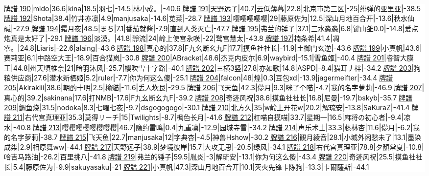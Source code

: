 [牌譜 190](https://majsoul.union-game.com/0/?paipu=190406-a3ea0745-8793-444d-b84b-5409df4c1afd)|mido|36.6|kina|18.5|羽七|-14.5|林小成。|-40.6
[牌譜 191](https://majsoul.union-game.com/0/?paipu=190406-98d830b9-7f37-43f8-a0fa-81ec8c2697c3)|天野远子|40.7|云低薄暮|22.8|北京市第三区|-25|绯弹的亚里亚|-38.5
[牌譜 192](https://majsoul.union-game.com/0/?paipu=190406-537ef1c1-64e3-4127-a216-a7ed4f539122)|Shota|38.4|竹井亦凛|4.9|manjusaka|-14.6|苋菜|-28.7
[牌譜 193](https://majsoul.union-game.com/0/?paipu=190406-a3535de9-27a3-49fd-9708-d49b56e8c777)|嘤嘤嘤嘤嘤|29|藤原佐为|12.5|深山月地百合开|-13.6|秋水仙碱|-27.9
[牌譜 194](https://majsoul.union-game.com/0/?paipu=190406-21a2fd99-80e1-4178-9f33-25620678ccf1)|霜月夜|48.5|まち|7.1|番茄就酱|-7.9|直到人类灭亡|-47.7
[牌譜 195](https://majsoul.union-game.com/0/?paipu=190406-954b1ca2-074d-4b09-bc66-3df398702b9c)|弗兰的锤子|37.1|三水淼淼|6.8|键山雏0.0|-14.8|爱点炮真是太好了|-29.1
[牌譜 196](https://majsoul.union-game.com/0/?paipu=190406-46421e50-e346-432c-bd37-1c8bfac575b8)|淡漠。|41.8|靜流|24|岭上使宮永咲|-22|鹭宫慧太|-43.8
[牌譜 197](https://majsoul.union-game.com/0/?paipu=190406-e20e52c4-0faa-4f9f-b835-a0c0685abd55)|楠条希|41.4|凋零。|24.8|Liaris|-22.6|alaing|-43.6
[牌譜 198](https://majsoul.union-game.com/0/?paipu=190406-2fb26c76-34a5-4698-9b5e-d2193fdac85f)|真心的|37.8|F九幺断幺九F|17.7|摸鱼社社长|-11.9|土御门玄逆|-43.6
[牌譜 199](https://majsoul.union-game.com/0/?paipu=190406-970c9f79-a3cd-4252-82fe-f708d88539af)|小真帆|43.6|赛莉亚|6.1|中路空大王|-18.9|百合猫岚|-30.8
[牌譜 200](https://majsoul.union-game.com/0/?paipu=190406-40766ebf-37b1-4e34-835a-69f5dfd4fd1a)|ABracket|48.6|杰克内皮尔|6.9|waybird|-15.1|雪鱼姬|-40.4
[牌譜 201](https://majsoul.union-game.com/0/?paipu=190406-db78dc6f-944a-40d9-8f57-daa50402080d)|睿智大膜王|44.8|州天頃椎奈|21|暗羽沐风|-25.7|樱吹雪十字路|-40.1
[牌譜 202](https://majsoul.union-game.com/0/?paipu=190406-9773a1f8-846d-4e6f-8f0c-82f7afee7b6d)|三横3竖|27.8|亦如歌|14.8|ASPD|-8.4|猫耳丿梓|-34.2
[牌譜 203](https://majsoul.union-game.com/0/?paipu=190406-626b128a-4600-48d8-8a89-adede2515694)|狗粮供应商|27.6|潜水新栖姬|5.2|ruler|-7.7|你为何这么傻|-25.1
[牌譜 204](https://majsoul.union-game.com/0/?paipu=190406-969fb90b-c21a-4180-af20-6756303bfd88)|falcon|48|煌|0.3|豆包xd|-13.9|jagermeifter|-34.4
[牌譜 205](https://majsoul.union-game.com/0/?paipu=190406-590e16d9-a0d0-4902-8cb1-3c13dae77d59)|Akirakiii|38.6|朝酌十明|2.5|榆貓|-11.6|丢人坎艮|-29.5
[牌譜 206](https://majsoul.union-game.com/0/?paipu=190406-78b29241-47c8-45de-af6e-34c91850a372)|飞天鱼|42.3|儚月|9.3|咪了个喵|-4.7|我的名字萝莉|-46.9
[牌譜 207](https://majsoul.union-game.com/0/?paipu=190406-6757fbf6-a343-476b-b71f-5e33c5c2fa2d)|真心的|39.2|sakinana|17.6|打NMB|-17.6|F九幺断幺九F|-39.2
[牌譜 208](https://majsoul.union-game.com/0/?paipu=190406-d7efe5b6-e8c0-4e0d-b048-14b1d69849d7)|奇迹风祝|38.6|摸鱼社社长|16.8|尼曼|-19.7|bskyb|-35.7
[牌譜 209](https://majsoul.union-game.com/0/?paipu=190406-5e3bdc26-9f38-4ee8-a373-e9808ac09633)|鲷鱼烧|31.5|nodoka|8.3|七曜七夜|-9.7|dsgogogogo|-30.1
[牌譜 210](https://majsoul.union-game.com/0/?paipu=190406-d90dd7dc-b7de-42bf-ada3-a26eb4d01b5c)|北方久|35|w岭上开花w|20.2|解琉安|-13.8|SaKuraZ|-41.4
[牌譜 211](https://majsoul.union-game.com/0/?paipu=190406-df9cb0b6-4c0a-4bde-8d6d-4841307c9a50)|右代宫真理亚|35.3|莫得リーチ|15|Twilights|-8.7|枫色长月|-41.6
[牌譜 212](https://majsoul.union-game.com/0/?paipu=190406-9c394cfb-423a-4f31-80dc-d1628f67053b)|杠喵自摸喵|33.7|星期一|16.5|麻将の初心者|-9.4|凉水|-40.8
[牌譜 213](https://majsoul.union-game.com/0/?paipu=190406-20f7837f-68e8-4e7a-b597-17d572734968)|嘤樱嘤樱嘤樱嘤樱|46.7|隐约雷鸣|0.4|九重凛|-12.9|园城寺雪|-34.2
[牌譜 214](https://majsoul.union-game.com/0/?paipu=190406-e7f06df7-344b-4082-8b7d-38a75a233f82)|声乐术士|33.3|藤林杏|11.6|儚月|-6.2|我的名字萝莉|-38.7
[牌譜 215](https://majsoul.union-game.com/0/?paipu=190406-9b57328e-b673-48fe-aa61-0085bbdd7f13)|飞天鱼|22.7|manjusaka|12|字典杏|-4.5|神兽Hshow|-30.2
[牌譜 216](https://majsoul.union-game.com/0/?paipu=190406-aef7d5d0-07c3-4ec8-8fba-699642149399)|観月綾音|28.1|小城外闲愁未了|13.1|墨染成柒|2.9|相原舞ww|-44.1
[牌譜 217](https://majsoul.union-game.com/0/?paipu=190406-3f54225e-bc67-4cf2-ab51-2a4dcb9d3c84)|天野远子|38.9|梦境彼岸|15.7|大攻无思|-20.5|绿风|-34.1
[牌譜 218](https://majsoul.union-game.com/0/?paipu=190406-ba820bab-b93e-49a3-bbf7-63f91f1a0a66)|右代宫真理亚|78.8|夕顏常夏|-10.8|哈吉马路油|-26.2|百里挑八|-41.8
[牌譜 219](https://majsoul.union-game.com/0/?paipu=190406-9f9dfb6c-f713-4a07-86cb-92ea0a7e3f44)|弗兰的锤子|59.5|胤炎|-3|解琉安|-13.1|你为何这么傻|-43.4
[牌譜 220](https://majsoul.union-game.com/0/?paipu=190406-4fa28157-502b-4b89-a047-60b4f210a001)|奇迹风祝|25.5|摸鱼社社长|5.4|藤原佐为|-9.9|sakuyasaku|-21
[牌譜 221](https://majsoul.union-game.com/0/?paipu=190406-93ed35ce-65fb-4d6f-8b29-b1ea50a7e94f)|小真帆|47.3|深山月地百合开|10.1|灭火先锋卡陈狗|-13.3|卡爾薩斯|-44.1